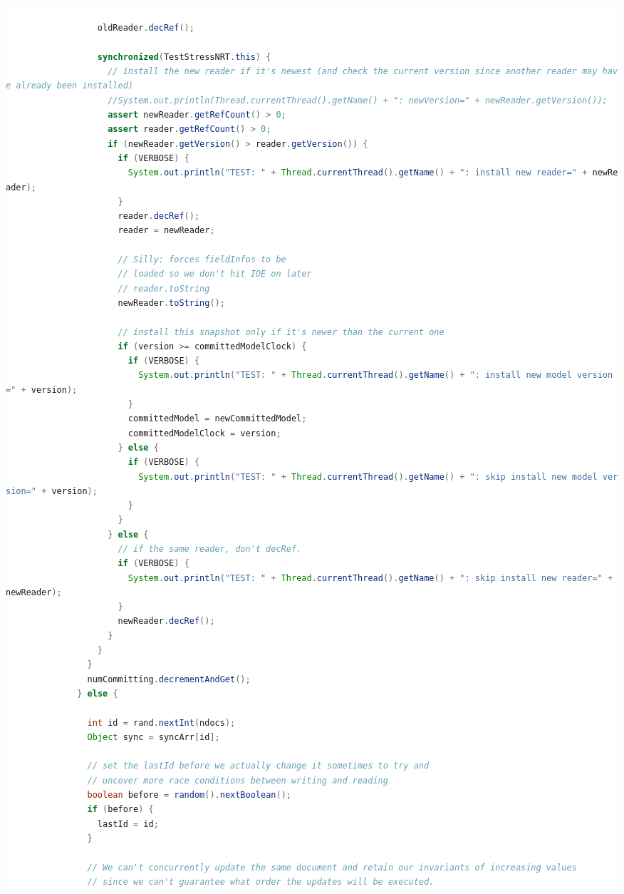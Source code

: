 ```java

                  oldReader.decRef();

                  synchronized(TestStressNRT.this) {
                    // install the new reader if it's newest (and check the current version since another reader may have already been installed)
                    //System.out.println(Thread.currentThread().getName() + ": newVersion=" + newReader.getVersion());
                    assert newReader.getRefCount() > 0;
                    assert reader.getRefCount() > 0;
                    if (newReader.getVersion() > reader.getVersion()) {
                      if (VERBOSE) {
                        System.out.println("TEST: " + Thread.currentThread().getName() + ": install new reader=" + newReader);
                      }
                      reader.decRef();
                      reader = newReader;

                      // Silly: forces fieldInfos to be
                      // loaded so we don't hit IOE on later
                      // reader.toString
                      newReader.toString();

                      // install this snapshot only if it's newer than the current one
                      if (version >= committedModelClock) {
                        if (VERBOSE) {
                          System.out.println("TEST: " + Thread.currentThread().getName() + ": install new model version=" + version);
                        }
                        committedModel = newCommittedModel;
                        committedModelClock = version;
                      } else {
                        if (VERBOSE) {
                          System.out.println("TEST: " + Thread.currentThread().getName() + ": skip install new model version=" + version);
                        }
                      }
                    } else {
                      // if the same reader, don't decRef.
                      if (VERBOSE) {
                        System.out.println("TEST: " + Thread.currentThread().getName() + ": skip install new reader=" + newReader);
                      }
                      newReader.decRef();
                    }
                  }
                }
                numCommitting.decrementAndGet();
              } else {

                int id = rand.nextInt(ndocs);
                Object sync = syncArr[id];

                // set the lastId before we actually change it sometimes to try and
                // uncover more race conditions between writing and reading
                boolean before = random().nextBoolean();
                if (before) {
                  lastId = id;
                }

                // We can't concurrently update the same document and retain our invariants of increasing values
                // since we can't guarantee what order the updates will be executed.
```